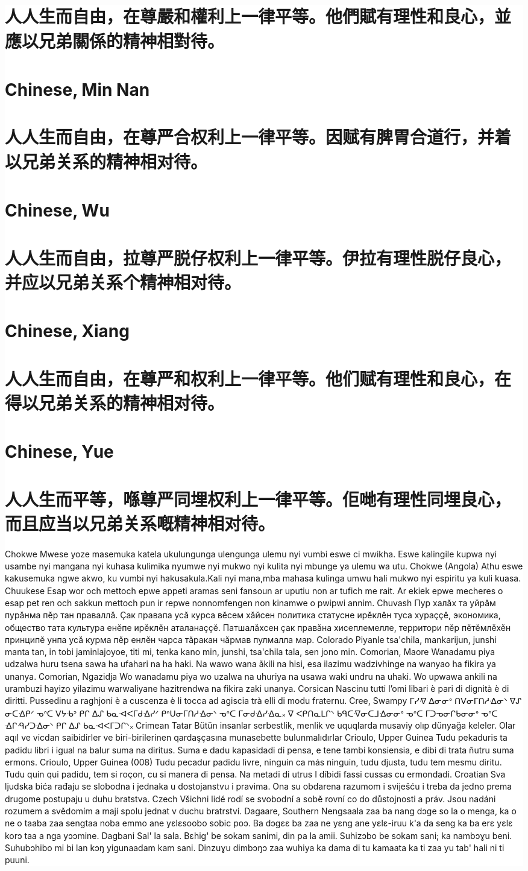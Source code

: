 # 人人生而自由，在尊嚴和權利上一律平等。他們賦有理性和良心，並應以兄弟關係的精神相對待。
# Chinese, Min Nan
# 人人生而自由，在尊严合权利上一律平等。因赋有脾胃合道行，并着以兄弟关系的精神相对待。
# Chinese, Wu
# 人人生而自由，拉尊严脱仔权利上一律平等。伊拉有理性脱仔良心，并应以兄弟关系个精神相对待。
# Chinese, Xiang
# 人人生而自由，在尊严和权利上一律平等。他们赋有理性和良心，在得以兄弟关系的精神相对待。
# Chinese, Yue
# 人人生而平等，喺尊严同埋权利上一律平等。佢哋有理性同埋良心，而且应当以兄弟关系嘅精神相对待。
Chokwe Mwese yoze masemuka katela ukulungunga ulengunga ulemu nyi vumbi eswe ci mwikha. Eswe kalingile kupwa nyi usambe nyi mangana nyi kuhasa kulimika nyumwe nyi mukwo nyi kulita nyi mbunge ya ulemu wa utu.
Chokwe (Angola) Athu eswe kakusemuka ngwe akwo, ku vumbi nyi hakusakula.Kali nyi mana,mba mahasa kulinga umwu hali mukwo nyi espiritu ya kuli kuasa.
Chuukese Esap wor och mettoch epwe appeti aramas seni fansoun ar uputiu non ar tufich me rait. Ar ekiek epwe mecheres o esap pet ren och sakkun mettoch pun ir repwe nonnomfengen non kinamwe o pwipwi annim.
Chuvash Пур халӑх та уйрӑм пурӑнма пӗр тан праваллӑ. Ҫак правапа усӑ курса вӗсем хӑйсен политика статусне ирӗклӗн туса хураҫҫӗ, экономика, общество тата культура енӗпе ирӗклӗн аталанаҫҫӗ. Патшалӑхсен ҫак правӑна хисеплемелле, территори пӗр пӗтӗмлӗхӗн принципӗ унпа усӑ курма пӗр енлӗн чарса тӑракан чӑрмав пулмалла мар.
Colorado Piyanle tsa'chila, mankarijun, junshi manta tan, in tobi jaminlajoyoe, titi mi, tenka kano min, junshi, tsa'chila tala, sen jono min.
Comorian, Maore Wanadamu piya udzalwa huru tsena sawa ha ufahari na ha haki. Na wawo wana ãkili na hisi, esa ilazimu wadzivhinge na wanyao ha fikira ya unanya.
Comorian, Ngazidja Wo wanadamu piya wo uzalwa na uhuriya na usawa waki undru na uhaki. Wo upwawa ankili na urambuzi hayizo yilazimu warwaliyane hazitrendwa na fikira zaki unanya.
Corsican Nascinu tutti l’omi libari è pari di dignità è di diritti. Pussedinu a raghjoni è a cuscenza è li tocca ad agiscia trà elli di modu fraternu.
Cree, Swampy ᒥᓯᐌ ᐃᓂᓂᐤ ᑎᐯᓂᒥᑎᓱᐎᓂᐠ ᐁᔑ ᓂᑕᐎᑭᐟ ᓀᐢᑕ ᐯᔭᑾᐣ ᑭᒋ ᐃᔑ ᑲᓇᐗᐸᒥᑯᐎᓯᐟ ᑭᐢᑌᓂᒥᑎᓱᐎᓂᐠ ᓀᐢᑕ ᒥᓂᑯᐎᓯᐎᓇ᙮ ᐁ ᐸᑭᑎᓇᒪᒋᐠ ᑲᑫᑕᐌᓂᑕᒧᐎᓂᓂᐤ ᓀᐢᑕ ᒥᑐᓀᓂᒋᑲᓂᓂᐤ ᓀᐢᑕ ᐎᒋᑴᓯᑐᐎᓂᐠ ᑭᒋ ᐃᔑ ᑲᓇᐗᐸᒥᑐᒋᐠ᙮
Crimean Tatar Bütün insanlar serbestlik, menlik ve uquqlarda musaviy olıp dünyağa keleler. Olar aqıl ve vicdan saibidirler ve biri-birilerinen qardaşçasına munasebette bulunmalıdırlar
Crioulo, Upper Guinea Tudu pekaduris ta padidu libri i igual na balur suma na diritus. Suma e dadu kapasidadi di pensa, e tene tambi konsiensia, e dibi di trata ñutru suma ermons.
Crioulo, Upper Guinea (008) Tudu pecadur padidu livre, ninguin ca más ninguin, tudu djusta, tudu tem mesmu diritu. Tudu quin qui padidu, tem si roçon, cu si manera di pensa. Na metadi di utrus I díbidi fassi cussas cu ermondadi.
Croatian Sva ljudska bića rađaju se slobodna i jednaka u dostojanstvu i pravima. Ona su obdarena razumom i sviješću i treba da jedno prema drugome postupaju u duhu bratstva.
Czech Všichni lidé rodí se svobodní a sobě rovní co do důstojnosti a práv. Jsou nadáni rozumem a svědomím a mají spolu jednat v duchu bratrství.
Dagaare, Southern Nengsaala zaa ba nang dɔge so la o menga, ka o ne o taaba zaa sengtaa noba emmo ane yɛlɛsoobo sobic poɔ. Ba dɔgɛɛ ba zaa ne yɛng ane yɛlɛ-iruu k'a da seng ka ba erɛ yɛlɛ korɔ taa a nga yɔɔmine.
Dagbani Sal' la sala. Bɛhig' be sokam sanimi, din pa la amii. Suhizɔbo be sokam sani; ka nambɔɣu beni. Suhubɔhibo mi bi lan kɔŋ yigunaadam kam sani. Dinzuɣu dimbɔŋɔ zaa wuhiya ka dama di tu kamaata ka ti zaa yu tab' hali ni ti puuni.